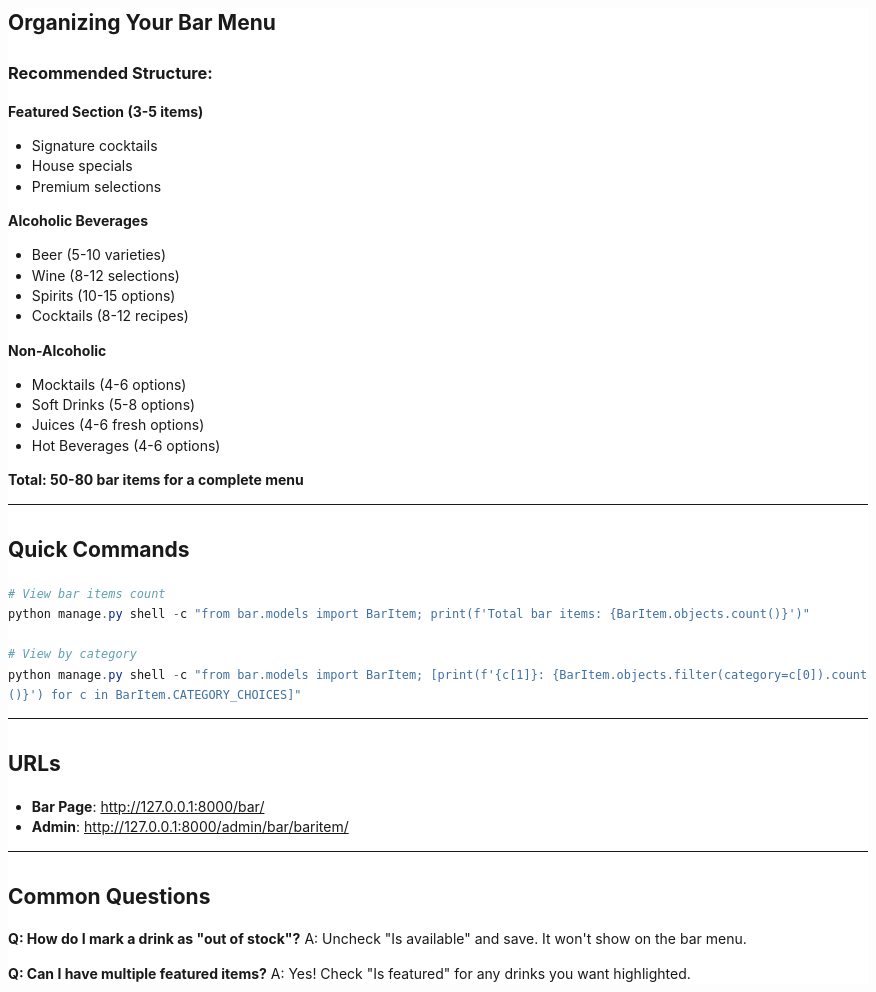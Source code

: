 
## Organizing Your Bar Menu

### Recommended Structure:

**Featured Section (3-5 items)**
- Signature cocktails
- House specials
- Premium selections

**Alcoholic Beverages**
- Beer (5-10 varieties)
- Wine (8-12 selections)
- Spirits (10-15 options)
- Cocktails (8-12 recipes)

**Non-Alcoholic**
- Mocktails (4-6 options)
- Soft Drinks (5-8 options)
- Juices (4-6 fresh options)
- Hot Beverages (4-6 options)

**Total: 50-80 bar items for a complete menu**

---

## Quick Commands

```powershell
# View bar items count
python manage.py shell -c "from bar.models import BarItem; print(f'Total bar items: {BarItem.objects.count()}')"

# View by category
python manage.py shell -c "from bar.models import BarItem; [print(f'{c[1]}: {BarItem.objects.filter(category=c[0]).count()}') for c in BarItem.CATEGORY_CHOICES]"
```

---

## URLs

- **Bar Page**: http://127.0.0.1:8000/bar/
- **Admin**: http://127.0.0.1:8000/admin/bar/baritem/

---

## Common Questions

**Q: How do I mark a drink as "out of stock"?**
A: Uncheck "Is available" and save. It won't show on the bar menu.

**Q: Can I have multiple featured items?**
A: Yes! Check "Is featured" for any drinks you want highlighted.
